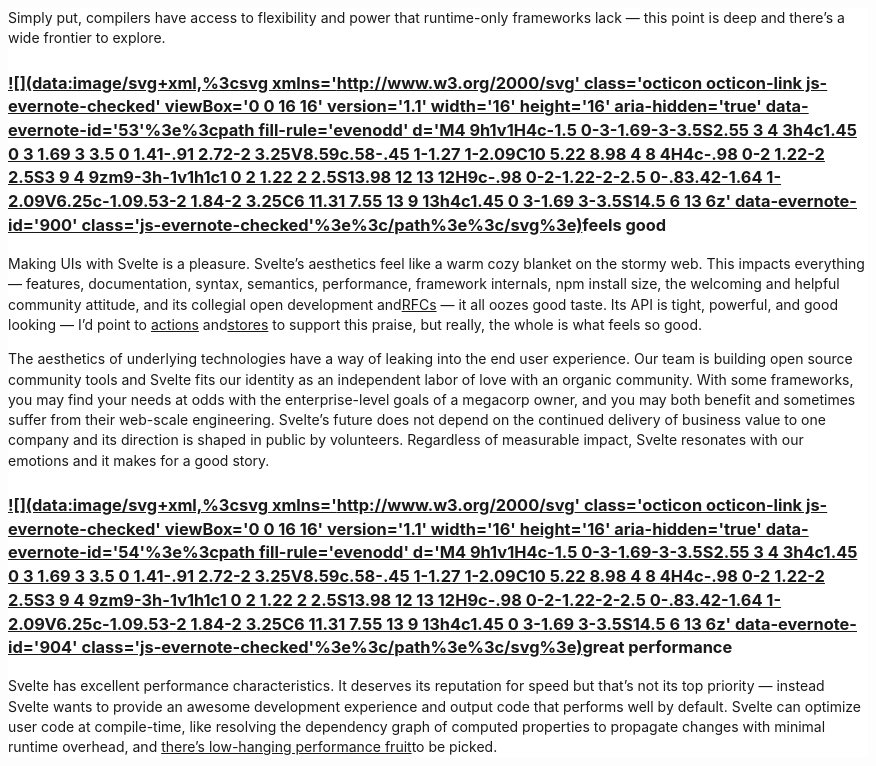 Simply put, compilers have access to flexibility and power that runtime-only frameworks lack — this point is deep and there’s a wide frontier to explore.

### [![](data:image/svg+xml,%3csvg xmlns='http://www.w3.org/2000/svg' class='octicon octicon-link js-evernote-checked' viewBox='0 0 16 16' version='1.1' width='16' height='16' aria-hidden='true' data-evernote-id='53'%3e%3cpath fill-rule='evenodd' d='M4 9h1v1H4c-1.5 0-3-1.69-3-3.5S2.55 3 4 3h4c1.45 0 3 1.69 3 3.5 0 1.41-.91 2.72-2 3.25V8.59c.58-.45 1-1.27 1-2.09C10 5.22 8.98 4 8 4H4c-.98 0-2 1.22-2 2.5S3 9 4 9zm9-3h-1v1h1c1 0 2 1.22 2 2.5S13.98 12 13 12H9c-.98 0-2-1.22-2-2.5 0-.83.42-1.64 1-2.09V6.25c-1.09.53-2 1.84-2 3.25C6 11.31 7.55 13 9 13h4c1.45 0 3-1.69 3-3.5S14.5 6 13 6z' data-evernote-id='900' class='js-evernote-checked'%3e%3c/path%3e%3c/svg%3e)](https://github.com/feltcoop/why-svelte/blob/master/readme.md#feels-good)feels good

Making UIs with Svelte is a pleasure. Svelte’s aesthetics feel like a warm cozy blanket on the stormy web. This impacts everything — features, documentation, syntax, semantics, performance, framework internals, npm install size, the welcoming and helpful community attitude, and its collegial open development and[RFCs](https://github.com/sveltejs/rfcs) — it all oozes good taste. Its API is tight, powerful, and good looking — I’d point to [actions](https://svelte.dev/docs#use_action) and[stores](https://svelte.dev/docs#svelte_store) to support this praise, but really, the whole is what feels so good.

The aesthetics of underlying technologies have a way of leaking into the end user experience. Our team is building open source community tools and Svelte fits our identity as an independent labor of love with an organic community. With some frameworks, you may find your needs at odds with the enterprise-level goals of a megacorp owner, and you may both benefit and sometimes suffer from their web-scale engineering. Svelte’s future does not depend on the continued delivery of business value to one company and its direction is shaped in public by volunteers. Regardless of measurable impact, Svelte resonates with our emotions and it makes for a good story.

### [![](data:image/svg+xml,%3csvg xmlns='http://www.w3.org/2000/svg' class='octicon octicon-link js-evernote-checked' viewBox='0 0 16 16' version='1.1' width='16' height='16' aria-hidden='true' data-evernote-id='54'%3e%3cpath fill-rule='evenodd' d='M4 9h1v1H4c-1.5 0-3-1.69-3-3.5S2.55 3 4 3h4c1.45 0 3 1.69 3 3.5 0 1.41-.91 2.72-2 3.25V8.59c.58-.45 1-1.27 1-2.09C10 5.22 8.98 4 8 4H4c-.98 0-2 1.22-2 2.5S3 9 4 9zm9-3h-1v1h1c1 0 2 1.22 2 2.5S13.98 12 13 12H9c-.98 0-2-1.22-2-2.5 0-.83.42-1.64 1-2.09V6.25c-1.09.53-2 1.84-2 3.25C6 11.31 7.55 13 9 13h4c1.45 0 3-1.69 3-3.5S14.5 6 13 6z' data-evernote-id='904' class='js-evernote-checked'%3e%3c/path%3e%3c/svg%3e)](https://github.com/feltcoop/why-svelte/blob/master/readme.md#great-performance)great performance

Svelte has excellent performance characteristics. It deserves its reputation for speed but that’s not its top priority — instead Svelte wants to provide an awesome development experience and output code that performs well by default. Svelte can optimize user code at compile-time, like resolving the dependency graph of computed properties to propagate changes with minimal runtime overhead, and [there’s low-hanging performance fruit](https://twitter.com/Rich_Harris/status/1201565469406384128)to be picked.
